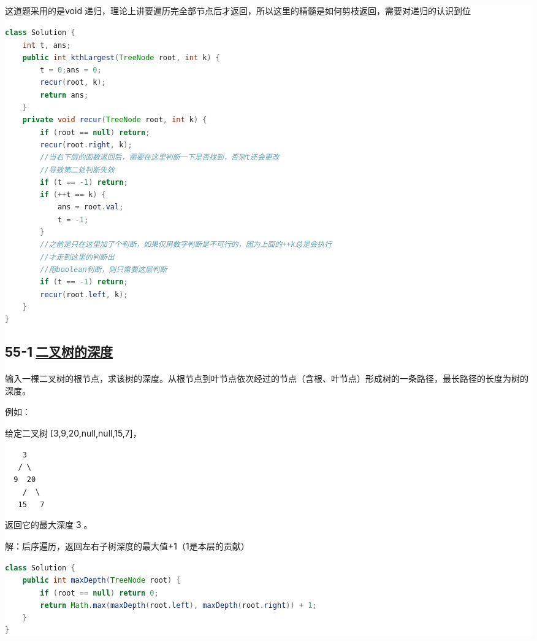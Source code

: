 这道题采用的是void 递归，理论上讲要遍历完全部节点后才返回，所以这里的精髓是如何剪枝返回，需要对递归的认识到位

```java
class Solution {
    int t, ans;
    public int kthLargest(TreeNode root, int k) {
        t = 0;ans = 0;
        recur(root, k);
        return ans;
    }
    private void recur(TreeNode root, int k) {
        if (root == null) return;
        recur(root.right, k);
        //当右下层的函数返回后，需要在这里判断一下是否找到，否则t还会更改
        //导致第二处判断失效
        if (t == -1) return;
        if (++t == k) {
            ans = root.val;
            t = -1;
        }
        //之前是只在这里加了个判断，如果仅用数字判断是不可行的，因为上面的++k总是会执行
        //才走到这里的判断出
        //用boolean判断，则只需要这层判断
        if (t == -1) return;
        recur(root.left, k);
    }
}
```

## 55-1 [二叉树的深度](https://leetcode-cn.com/problems/er-cha-shu-de-shen-du-lcof/)

输入一棵二叉树的根节点，求该树的深度。从根节点到叶节点依次经过的节点（含根、叶节点）形成树的一条路径，最长路径的长度为树的深度。

例如：

给定二叉树 [3,9,20,null,null,15,7]，

        3
       / \
      9  20
        /  \
       15   7
返回它的最大深度 3 。

解：后序遍历，返回左右子树深度的最大值+1（1是本层的贡献）

```java
class Solution {
    public int maxDepth(TreeNode root) {
        if (root == null) return 0;
        return Math.max(maxDepth(root.left), maxDepth(root.right)) + 1;
    }
}
```
